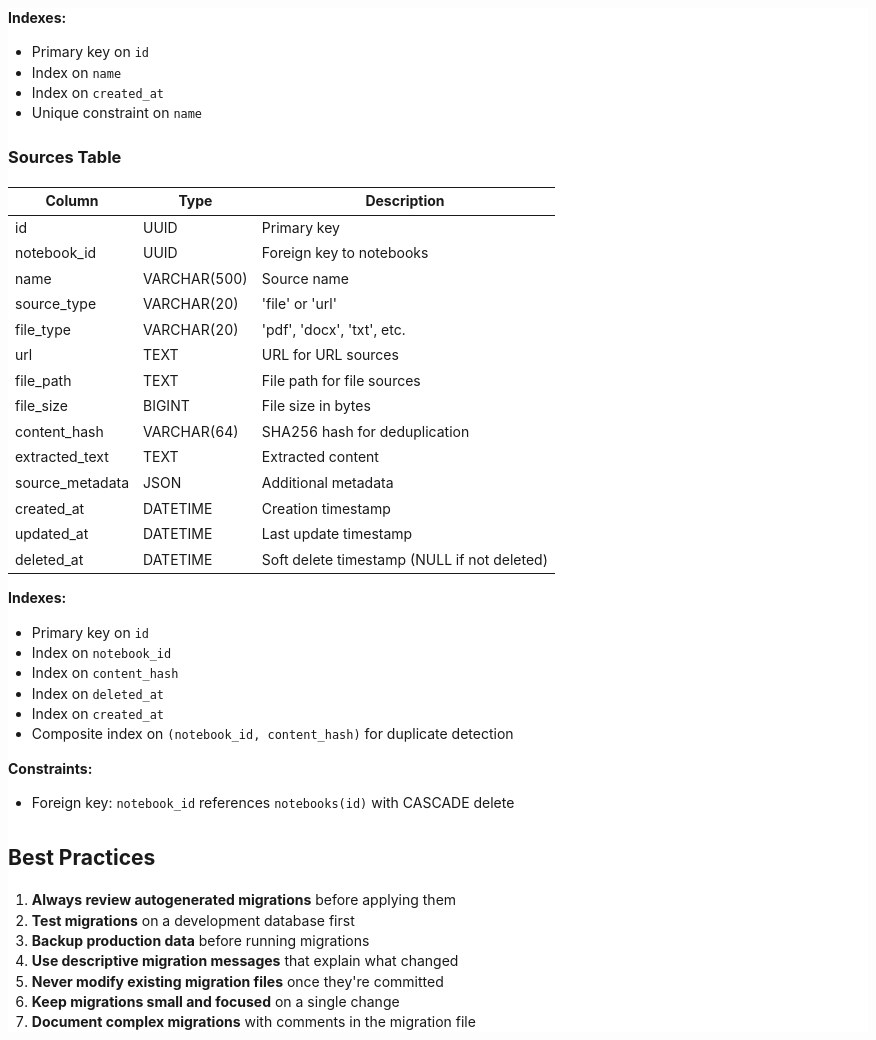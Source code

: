 **Indexes:**
- Primary key on `id`
- Index on `name`
- Index on `created_at`
- Unique constraint on `name`

### Sources Table

| Column | Type | Description |
|--------|------|-------------|
| id | UUID | Primary key |
| notebook_id | UUID | Foreign key to notebooks |
| name | VARCHAR(500) | Source name |
| source_type | VARCHAR(20) | 'file' or 'url' |
| file_type | VARCHAR(20) | 'pdf', 'docx', 'txt', etc. |
| url | TEXT | URL for URL sources |
| file_path | TEXT | File path for file sources |
| file_size | BIGINT | File size in bytes |
| content_hash | VARCHAR(64) | SHA256 hash for deduplication |
| extracted_text | TEXT | Extracted content |
| source_metadata | JSON | Additional metadata |
| created_at | DATETIME | Creation timestamp |
| updated_at | DATETIME | Last update timestamp |
| deleted_at | DATETIME | Soft delete timestamp (NULL if not deleted) |

**Indexes:**
- Primary key on `id`
- Index on `notebook_id`
- Index on `content_hash`
- Index on `deleted_at`
- Index on `created_at`
- Composite index on `(notebook_id, content_hash)` for duplicate detection

**Constraints:**
- Foreign key: `notebook_id` references `notebooks(id)` with CASCADE delete

## Best Practices

1. **Always review autogenerated migrations** before applying them
2. **Test migrations** on a development database first
3. **Backup production data** before running migrations
4. **Use descriptive migration messages** that explain what changed
5. **Never modify existing migration files** once they're committed
6. **Keep migrations small and focused** on a single change
7. **Document complex migrations** with comments in the migration file
